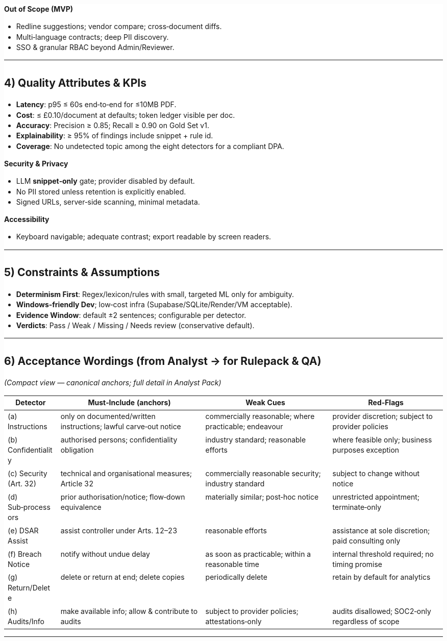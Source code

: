 **Out of Scope (MVP)**
- Redline suggestions; vendor compare; cross‑document diffs.  
- Multi‑language contracts; deep PII discovery.  
- SSO & granular RBAC beyond Admin/Reviewer.

---

## 4) Quality Attributes & KPIs
- **Latency**: p95 ≤ 60s end‑to‑end for ≤10MB PDF.  
- **Cost**: ≤ £0.10/document at defaults; token ledger visible per doc.  
- **Accuracy**: Precision ≥ 0.85; Recall ≥ 0.90 on Gold Set v1.  
- **Explainability**: ≥ 95% of findings include snippet + rule id.  
- **Coverage**: No undetected topic among the eight detectors for a compliant DPA.

**Security & Privacy**
- LLM **snippet‑only** gate; provider disabled by default.  
- No PII stored unless retention is explicitly enabled.  
- Signed URLs, server‑side scanning, minimal metadata.

**Accessibility**
- Keyboard navigable; adequate contrast; export readable by screen readers.

---

## 5) Constraints & Assumptions
- **Determinism First**: Regex/lexicon/rules with small, targeted ML only for ambiguity.  
- **Windows‑friendly Dev**; low‑cost infra (Supabase/SQLite/Render/VM acceptable).  
- **Evidence Window**: default ±2 sentences; configurable per detector.  
- **Verdicts**: Pass / Weak / Missing / Needs review (conservative default).

---

## 6) Acceptance Wordings (from Analyst → for Rulepack & QA)
*(Compact view — canonical anchors; full detail in Analyst Pack)*

| Detector | Must‑Include (anchors) | Weak Cues | Red‑Flags |
|---|---|---|---|
| (a) Instructions | only on documented/written instructions; lawful carve‑out notice | commercially reasonable; where practicable; endeavour | provider discretion; subject to provider policies |
| (b) Confidentiality | authorised persons; confidentiality obligation | industry standard; reasonable efforts | where feasible only; business purposes exception |
| (c) Security (Art. 32) | technical and organisational measures; Article 32 | commercially reasonable security; industry standard | subject to change without notice |
| (d) Sub‑processors | prior authorisation/notice; flow‑down equivalence | materially similar; post‑hoc notice | unrestricted appointment; terminate‑only |
| (e) DSAR Assist | assist controller under Arts. 12–23 | reasonable efforts | assistance at sole discretion; paid consulting only |
| (f) Breach Notice | notify without undue delay | as soon as practicable; within a reasonable time | internal threshold required; no timing promise |
| (g) Return/Delete | delete or return at end; delete copies | periodically delete | retain by default for analytics |
| (h) Audits/Info | make available info; allow & contribute to audits | subject to provider policies; attestations‑only | audits disallowed; SOC2‑only regardless of scope |

---